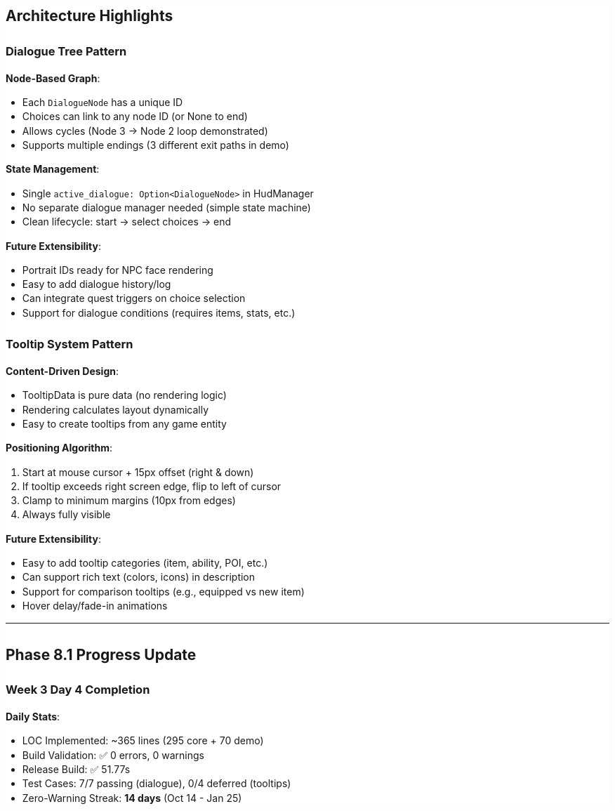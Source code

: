 ## Architecture Highlights

### Dialogue Tree Pattern

**Node-Based Graph**:
- Each `DialogueNode` has a unique ID
- Choices can link to any node ID (or None to end)
- Allows cycles (Node 3 → Node 2 loop demonstrated)
- Supports multiple endings (3 different exit paths in demo)

**State Management**:
- Single `active_dialogue: Option<DialogueNode>` in HudManager
- No separate dialogue manager needed (simple state machine)
- Clean lifecycle: start → select choices → end

**Future Extensibility**:
- Portrait IDs ready for NPC face rendering
- Easy to add dialogue history/log
- Can integrate quest triggers on choice selection
- Support for dialogue conditions (requires items, stats, etc.)

### Tooltip System Pattern

**Content-Driven Design**:
- TooltipData is pure data (no rendering logic)
- Rendering calculates layout dynamically
- Easy to create tooltips from any game entity

**Positioning Algorithm**:
1. Start at mouse cursor + 15px offset (right & down)
2. If tooltip exceeds right screen edge, flip to left of cursor
3. Clamp to minimum margins (10px from edges)
4. Always fully visible

**Future Extensibility**:
- Easy to add tooltip categories (item, ability, POI, etc.)
- Can support rich text (colors, icons) in description
- Support for comparison tooltips (e.g., equipped vs new item)
- Hover delay/fade-in animations

---

## Phase 8.1 Progress Update

### Week 3 Day 4 Completion

**Daily Stats**:
- LOC Implemented: ~365 lines (295 core + 70 demo)
- Build Validation: ✅ 0 errors, 0 warnings
- Release Build: ✅ 51.77s
- Test Cases: 7/7 passing (dialogue), 0/4 deferred (tooltips)
- Zero-Warning Streak: **14 days** (Oct 14 - Jan 25)
